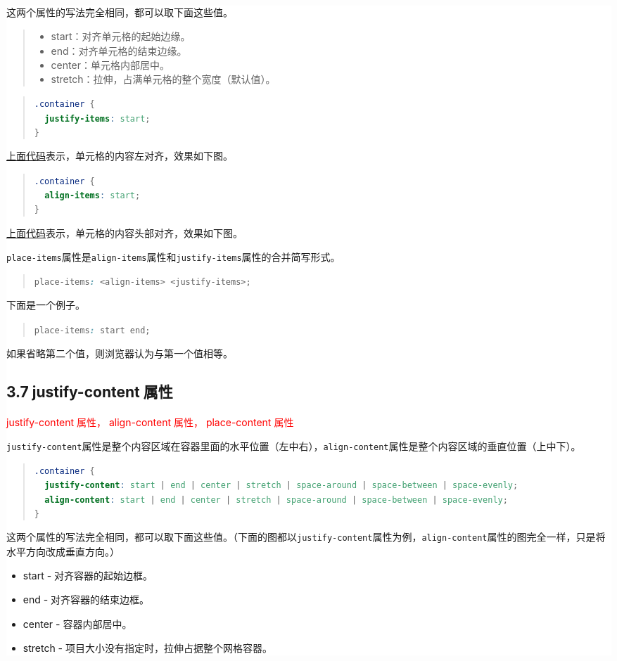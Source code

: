 这两个属性的写法完全相同，都可以取下面这些值。

> - start：对齐单元格的起始边缘。
> - end：对齐单元格的结束边缘。
> - center：单元格内部居中。
> - stretch：拉伸，占满单元格的整个宽度（默认值）。

> ```css
> .container {
>   justify-items: start;
> }
> ```

[上面代码](https://jsbin.com/gijeqej/edit?css,output)表示，单元格的内容左对齐，效果如下图。

> ```css
> .container {
>   align-items: start;
> }
> ```

[上面代码](https://jsbin.com/tecawur/edit?css,output)表示，单元格的内容头部对齐，效果如下图。

`place-items`属性是`align-items`属性和`justify-items`属性的合并简写形式。

> ```css
> place-items: <align-items> <justify-items>;
> ```

下面是一个例子。

> ```css
> place-items: start end;
> ```

如果省略第二个值，则浏览器认为与第一个值相等。

## 3.7 justify-content 属性

<font color=red> justify-content 属性， align-content 属性， place-content 属性</font>

`justify-content`属性是整个内容区域在容器里面的水平位置（左中右），`align-content`属性是整个内容区域的垂直位置（上中下）。

> ```css
> .container {
>   justify-content: start | end | center | stretch | space-around | space-between | space-evenly;
>   align-content: start | end | center | stretch | space-around | space-between | space-evenly;  
> }
> ```

这两个属性的写法完全相同，都可以取下面这些值。（下面的图都以`justify-content`属性为例，`align-content`属性的图完全一样，只是将水平方向改成垂直方向。）

- start - 对齐容器的起始边框。

- end - 对齐容器的结束边框。

- center - 容器内部居中。

- stretch - 项目大小没有指定时，拉伸占据整个网格容器。
